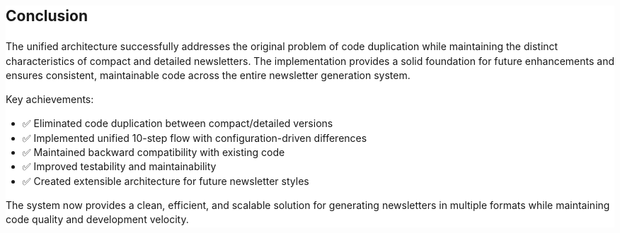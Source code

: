 ## Conclusion

The unified architecture successfully addresses the original problem of code duplication while maintaining the distinct characteristics of compact and detailed newsletters. The implementation provides a solid foundation for future enhancements and ensures consistent, maintainable code across the entire newsletter generation system.

Key achievements:
- ✅ Eliminated code duplication between compact/detailed versions
- ✅ Implemented unified 10-step flow with configuration-driven differences
- ✅ Maintained backward compatibility with existing code
- ✅ Improved testability and maintainability
- ✅ Created extensible architecture for future newsletter styles

The system now provides a clean, efficient, and scalable solution for generating newsletters in multiple formats while maintaining code quality and development velocity.

